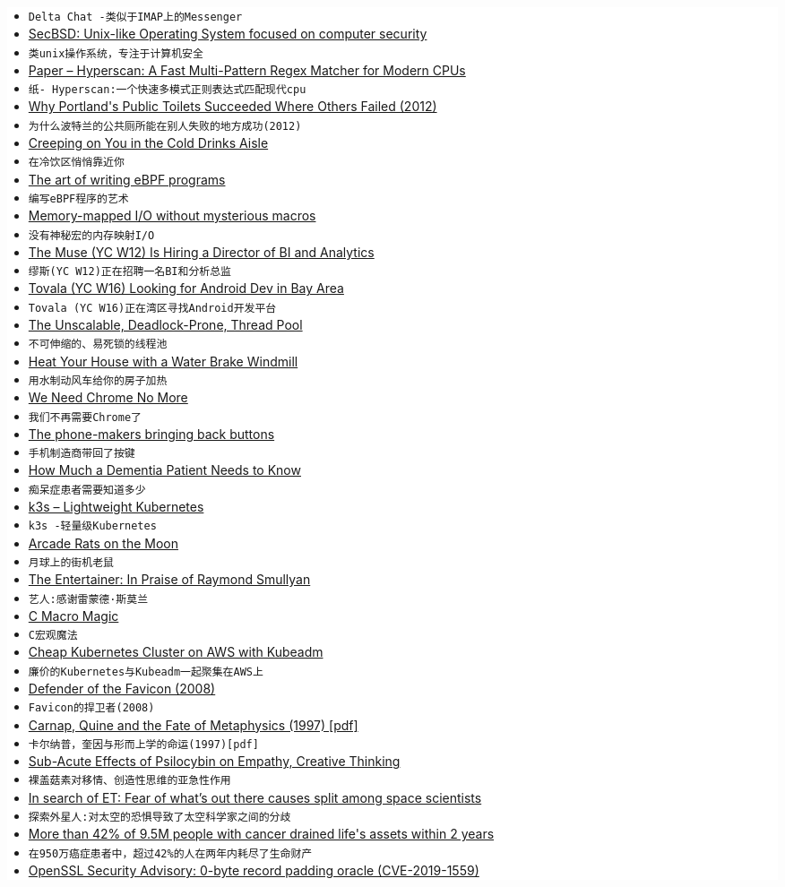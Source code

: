 - `Delta Chat -类似于IMAP上的Messenger`
- [SecBSD: Unix-like Operating System focused on computer security](https://www.secbsd.org/)
- `类unix操作系统，专注于计算机安全`
- [Paper – Hyperscan: A Fast Multi-Pattern Regex Matcher for Modern CPUs](https://branchfree.org/2019/02/28/paper-hyperscan-a-fast-multi-pattern-regex-matcher-for-modern-cpus/)
- `纸- Hyperscan:一个快速多模式正则表达式匹配现代cpu`
- [Why Portland&#39;s Public Toilets Succeeded Where Others Failed (2012)](https://www.citylab.com/design/2012/01/why-portlands-public-toilets-succeeded-where-others-failed/1020/)
- `为什么波特兰的公共厕所能在别人失败的地方成功(2012)`
- [Creeping on You in the Cold Drinks Aisle](https://onefoottsunami.com/2019/02/27/creeping-on-you-in-the-cold-drinks-aisle/)
- `在冷饮区悄悄靠近你`
- [The art of writing eBPF programs](https://sysdig.com/blog/the-art-of-writing-ebpf-programs-a-primer/)
- `编写eBPF程序的艺术`
- [Memory-mapped I/O without mysterious macros](https://lwn.net/SubscriberLink/780710/ece0f8b930151422/)
- `没有神秘宏的内存映射I/O`
- [The Muse (YC W12) Is Hiring a Director of BI and Analytics](https://www.themuse.com/jobs/themuse/director-of-analytics-and-bi)
- `缪斯(YC W12)正在招聘一名BI和分析总监`
- [Tovala (YC W16) Looking for Android Dev in Bay Area](http://www.tovala.com/careers)
- `Tovala (YC W16)正在湾区寻找Android开发平台`
- [The Unscalable, Deadlock-Prone, Thread Pool](https://pvk.ca/Blog/2019/02/25/the-unscalable-thread-pool/)
- `不可伸缩的、易死锁的线程池`
- [Heat Your House with a Water Brake Windmill](https://www.lowtechmagazine.com/2019/02/heat-your-house-with-a-water-brake-windmill.html)
- `用水制动风车给你的房子加热`
- [We Need Chrome No More](https://redalemeden.com/blog/2019/we-need-chrome-no-more)
- `我们不再需要Chrome了`
- [The phone-makers bringing back buttons](https://www.bbc.co.uk/news/technology-47364932)
- `手机制造商带回了按键`
- [How Much a Dementia Patient Needs to Know](https://www.newyorker.com/magazine/2019/03/04/how-much-a-dementia-patient-needs-to-know)
- `痴呆症患者需要知道多少`
- [k3s – Lightweight Kubernetes](https://k3s.io)
- `k3s -轻量级Kubernetes`
- [Arcade Rats on the Moon](https://paleotronic.com/2019/02/27/arcade-rats-on-the-moon/)
- `月球上的街机老鼠`
- [The Entertainer: In Praise of Raymond Smullyan](https://www.scientificamerican.com/article/the-entertainer/)
- `艺人:感谢雷蒙德·斯莫兰`
- [C Macro Magic](http://sagartewari01.com/c-macro-magic/)
- `C宏观魔法`
- [Cheap Kubernetes Cluster on AWS with Kubeadm](https://github.com/cablespaghetti/kubeadm-aws)
- `廉价的Kubernetes与Kubeadm一起聚集在AWS上`
- [Defender of the Favicon (2008)](http://www.p01.org/defender_of_the_favicon/)
- `Favicon的捍卫者(2008)`
- [Carnap, Quine and the Fate of Metaphysics (1997) [pdf]](http://prce.hu/w/preprints/CarnapQuine.pdf)
- `卡尔纳普，奎因与形而上学的命运(1997)[pdf]`
- [Sub-Acute Effects of Psilocybin on Empathy, Creative Thinking](https://www.tandfonline.com/doi/full/10.1080/02791072.2019.1580804)
- `裸盖菇素对移情、创造性思维的亚急性作用`
- [In search of ET: Fear of what’s out there causes split among space scientists](https://www.sfchronicle.com/bayarea/article/In-search-of-ET-Fear-of-what-s-out-there-has-13640953.php)
- `探索外星人:对太空的恐惧导致了太空科学家之间的分歧`
- [More than 42% of 9.5M people with cancer drained life&#39;s assets within 2 years](https://www.npr.org/sections/health-shots/2019/02/26/696321475/cancer-complications-confusing-bills-maddening-errors-and-endless-phone-calls)
- `在950万癌症患者中，超过42%的人在两年内耗尽了生命财产`
- [OpenSSL Security Advisory: 0-byte record padding oracle (CVE-2019-1559)](https://www.openssl.org/news/secadv/20190226.txt)